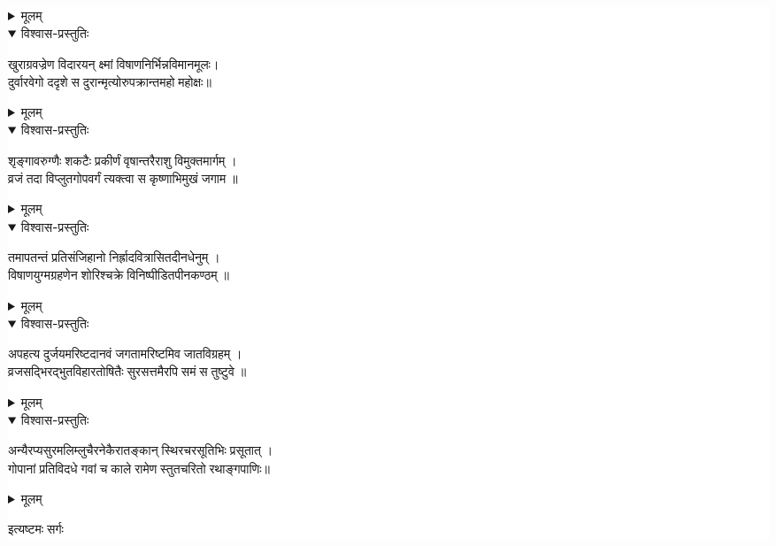 <details><summary>मूलम्</summary></details>


<details open><summary>विश्वास-प्रस्तुतिः</summary>

खुराग्रवज्रेण विदारयन् क्ष्मां विषाणनिर्भिन्नविमानमूलः।   
दुर्वारवेगो ददृशे स दुरान्मृत्योरुपक्रान्तमहो महोक्षः॥
</details>

<details><summary>मूलम्</summary></details>


<details open><summary>विश्वास-प्रस्तुतिः</summary>

शृङ्गावरुग्णैः शकटैः प्रकीर्णं वृषान्तरैराशु विमुक्तमार्गम् ।   
व्रजं तदा विप्लुतगोपवर्गं त्यक्त्वा स कृष्णाभिमुखं जगाम ॥
</details>

<details><summary>मूलम्</summary></details>


<details open><summary>विश्वास-प्रस्तुतिः</summary>

तमापतन्तं प्रतिसंजिहानो निर्ह्रादवित्रासितदीनधेनुम् ।   
विषाणयुग्मग्रहणेन शोरिश्चक्रे विनिष्पीडितपीनकण्ठम् ॥
</details>

<details><summary>मूलम्</summary></details>


<details open><summary>विश्वास-प्रस्तुतिः</summary>

अपहत्य दुर्जयमरिष्टदानवं जगतामरिष्टमिव जातविग्रहम् ।   
व्रजसद्भिरद्भुतविहारतोषितैः सुरसत्तमैरपि समं स तुष्टुवे ॥
</details>

<details><summary>मूलम्</summary></details>


<details open><summary>विश्वास-प्रस्तुतिः</summary>

अन्यैरप्यसुरमलिम्लुचैरनेकैरातङ्कान् स्थिरचरसूतिभिः प्रसूतात् ।   
गोपानां प्रतिविदधे गवां च काले रामेण स्तुतचरितो रथाङ्गपाणिः॥
</details>

<details><summary>मूलम्</summary></details>

   
इत्यष्टमः सर्गः